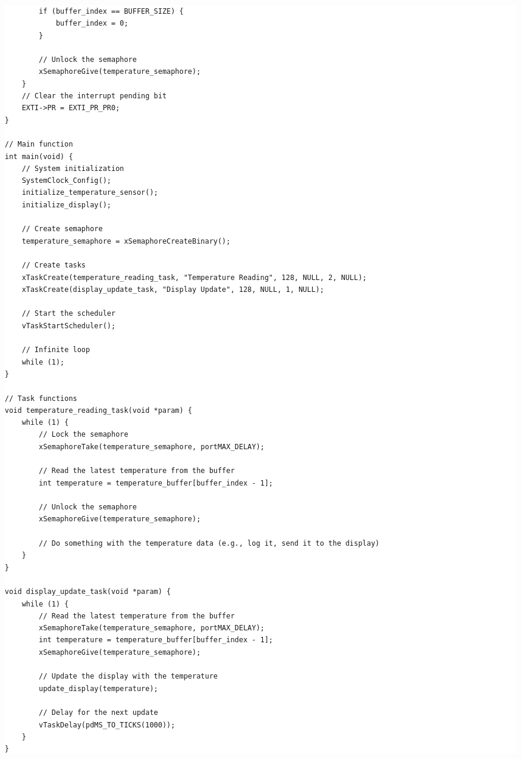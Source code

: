 ```
        if (buffer_index == BUFFER_SIZE) {
            buffer_index = 0;
        }

        // Unlock the semaphore
        xSemaphoreGive(temperature_semaphore);
    }
    // Clear the interrupt pending bit
    EXTI->PR = EXTI_PR_PR0;
}

// Main function
int main(void) {
    // System initialization
    SystemClock_Config();
    initialize_temperature_sensor();
    initialize_display();

    // Create semaphore
    temperature_semaphore = xSemaphoreCreateBinary();

    // Create tasks
    xTaskCreate(temperature_reading_task, "Temperature Reading", 128, NULL, 2, NULL);
    xTaskCreate(display_update_task, "Display Update", 128, NULL, 1, NULL);

    // Start the scheduler
    vTaskStartScheduler();

    // Infinite loop
    while (1);
}

// Task functions
void temperature_reading_task(void *param) {
    while (1) {
        // Lock the semaphore
        xSemaphoreTake(temperature_semaphore, portMAX_DELAY);

        // Read the latest temperature from the buffer
        int temperature = temperature_buffer[buffer_index - 1];

        // Unlock the semaphore
        xSemaphoreGive(temperature_semaphore);

        // Do something with the temperature data (e.g., log it, send it to the display)
    }
}

void display_update_task(void *param) {
    while (1) {
        // Read the latest temperature from the buffer
        xSemaphoreTake(temperature_semaphore, portMAX_DELAY);
        int temperature = temperature_buffer[buffer_index - 1];
        xSemaphoreGive(temperature_semaphore);

        // Update the display with the temperature
        update_display(temperature);

        // Delay for the next update
        vTaskDelay(pdMS_TO_TICKS(1000));
    }
}
```